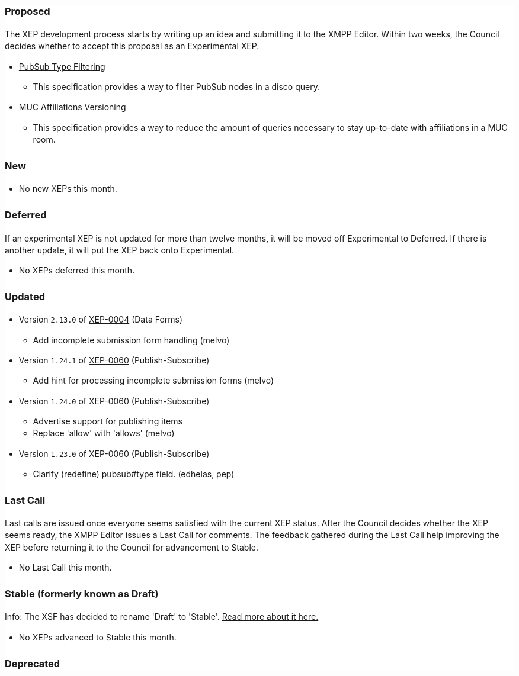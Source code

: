 ### Proposed

The XEP development process starts by writing up an idea and submitting it to the XMPP Editor. Within two weeks, the Council decides whether to accept this proposal as an Experimental XEP.

-   [PubSub Type Filtering](https://xmpp.org/extensions/inbox/pubsub-filter.html)
    -   This specification provides a way to filter PubSub nodes in a disco query.

-   [MUC Affiliations Versioning](https://xmpp.org/extensions/inbox/muc-affiliations)
    -   This specification provides a way to reduce the amount of queries necessary to stay up-to-date with affiliations in a MUC room.

### New

-   No new XEPs this month.

### Deferred

If an experimental XEP is not updated for more than twelve months, it will be moved off Experimental to Deferred. If there is another update, it will put the XEP back onto Experimental.

-   No XEPs deferred this month.

### Updated

-   Version `2.13.0` of [XEP-0004](https://xmpp.org/extensions/xep-0004.html) (Data Forms)
    -   Add incomplete submission form handling (melvo)

-   Version `1.24.1` of [XEP-0060](https://xmpp.org/extensions/xep-0060.html) (Publish-Subscribe)
    -   Add hint for processing incomplete submission forms (melvo)

-   Version `1.24.0` of [XEP-0060](https://xmpp.org/extensions/xep-0060.html) (Publish-Subscribe)
    -   Advertise support for publishing items
    -   Replace 'allow' with 'allows' (melvo)

-   Version `1.23.0` of [XEP-0060](https://xmpp.org/extensions/xep-0060.html) (Publish-Subscribe)
    -   Clarify (redefine) pubsub#type field. (edhelas, pep)

### Last Call

Last calls are issued once everyone seems satisfied with the current XEP status. After the Council decides whether the XEP seems ready, the XMPP Editor issues a Last Call for comments. The feedback gathered during the Last Call help improving the XEP before returning it to the Council for advancement to Stable.

-   No Last Call this month.

### Stable (formerly known as Draft)

Info: The XSF has decided to rename 'Draft' to 'Stable'. [Read more about it here.](https://github.com/xsf/xeps/pull/1100)

-   No XEPs advanced to Stable this month.

### Deprecated
